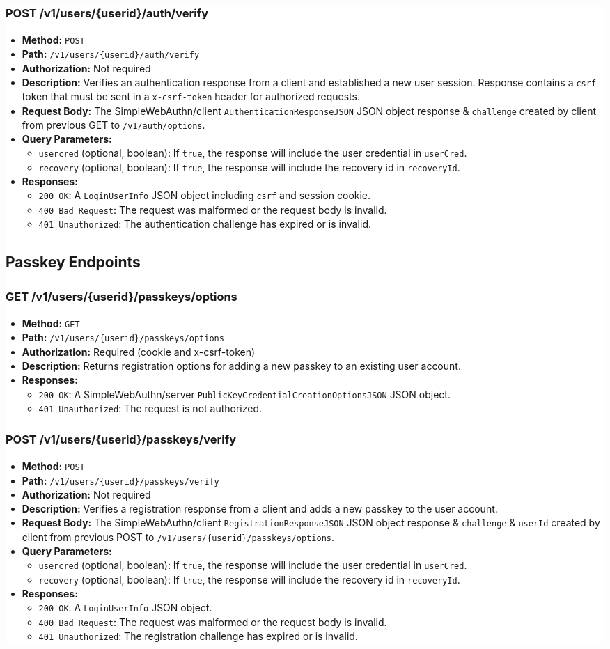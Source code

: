 ### POST /v1/users/{userid}/auth/verify

- **Method:** `POST`
- **Path:** `/v1/users/{userid}/auth/verify`
- **Authorization:** Not required
- **Description:** Verifies an authentication response from a client and established a new user session. Response contains a `csrf` token that must be sent in a `x-csrf-token` header for authorized requests.
- **Request Body:** The SimpleWebAuthn/client `AuthenticationResponseJSON` JSON object response & `challenge` created by client from previous GET to `/v1/auth/options`.
- **Query Parameters:**
  - `usercred` (optional, boolean): If `true`, the response will include the user credential in `userCred`.
  - `recovery` (optional, boolean): If `true`, the response will include the recovery id in `recoveryId`.
- **Responses:**
  - `200 OK`: A `LoginUserInfo` JSON object including `csrf` and session cookie.
  - `400 Bad Request`: The request was malformed or the request body is invalid.
  - `401 Unauthorized`: The authentication challenge has expired or is invalid.


## Passkey Endpoints

### GET /v1/users/{userid}/passkeys/options

- **Method:** `GET`
- **Path:** `/v1/users/{userid}/passkeys/options`
- **Authorization:** Required (cookie and x-csrf-token)
- **Description:** Returns registration options for adding a new passkey to an existing user account.
- **Responses:**
  - `200 OK`: A SimpleWebAuthn/server `PublicKeyCredentialCreationOptionsJSON` JSON object.
  - `401 Unauthorized`: The request is not authorized.

### POST /v1/users/{userid}/passkeys/verify

- **Method:** `POST`
- **Path:** `/v1/users/{userid}/passkeys/verify`
- **Authorization:** Not required
- **Description:** Verifies a registration response from a client and adds a new passkey to the user account.
- **Request Body:** The SimpleWebAuthn/client `RegistrationResponseJSON` JSON object response & `challenge` & `userId` created by client from previous POST to `/v1/users/{userid}/passkeys/options`.
- **Query Parameters:**
  - `usercred` (optional, boolean): If `true`, the response will include the user credential in `userCred`.
  - `recovery` (optional, boolean): If `true`, the response will include the recovery id in `recoveryId`.
- **Responses:**
  - `200 OK`: A `LoginUserInfo` JSON object.
  - `400 Bad Request`: The request was malformed or the request body is invalid.
  - `401 Unauthorized`: The registration challenge has expired or is invalid.
